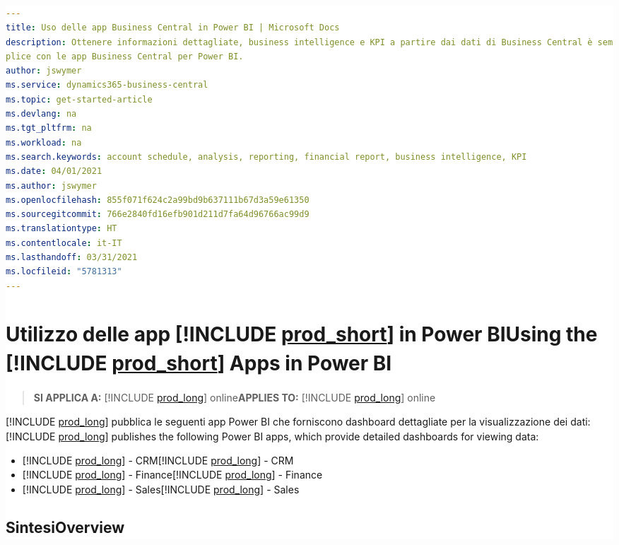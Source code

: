 ```yaml
---
title: Uso delle app Business Central in Power BI | Microsoft Docs
description: Ottenere informazioni dettagliate, business intelligence e KPI a partire dai dati di Business Central è semplice con le app Business Central per Power BI.
author: jswymer
ms.service: dynamics365-business-central
ms.topic: get-started-article
ms.devlang: na
ms.tgt_pltfrm: na
ms.workload: na
ms.search.keywords: account schedule, analysis, reporting, financial report, business intelligence, KPI
ms.date: 04/01/2021
ms.author: jswymer
ms.openlocfilehash: 855f071f624c2a99bd9b637111b67d3a59e61350
ms.sourcegitcommit: 766e2840fd16efb901d211d7fa64d96766ac99d9
ms.translationtype: HT
ms.contentlocale: it-IT
ms.lasthandoff: 03/31/2021
ms.locfileid: "5781313"
---
```

# <a name="using-the-prod_short-apps-in-power-bi"></a><span data-ttu-id="101a1-103">Utilizzo delle app [!INCLUDE [prod_short](includes/prod_short.md)] in Power BI</span><span class="sxs-lookup"><span data-stu-id="101a1-103">Using the [!INCLUDE [prod_short](includes/prod_short.md)] Apps in Power BI</span></span>

> <span data-ttu-id="101a1-104">**SI APPLICA A:** [!INCLUDE [prod_long](includes/prod_long.md)] online</span><span class="sxs-lookup"><span data-stu-id="101a1-104">**APPLIES TO:** [!INCLUDE [prod_long](includes/prod_long.md)] online</span></span> 

<span data-ttu-id="101a1-105">[!INCLUDE [prod_long](includes/prod_long.md)] pubblica le seguenti app Power BI che forniscono dashboard dettagliate per la visualizzazione dei dati:</span><span class="sxs-lookup"><span data-stu-id="101a1-105">[!INCLUDE [prod_long](includes/prod_long.md)] publishes the following Power BI apps, which provide detailed dashboards for viewing data:</span></span>

- <span data-ttu-id="101a1-106">[!INCLUDE [prod_long](includes/prod_long.md)] - CRM</span><span class="sxs-lookup"><span data-stu-id="101a1-106">[!INCLUDE [prod_long](includes/prod_long.md)] - CRM</span></span>  
- <span data-ttu-id="101a1-107">[!INCLUDE [prod_long](includes/prod_long.md)] - Finance</span><span class="sxs-lookup"><span data-stu-id="101a1-107">[!INCLUDE [prod_long](includes/prod_long.md)] - Finance</span></span>  
- <span data-ttu-id="101a1-108">[!INCLUDE [prod_long](includes/prod_long.md)] - Sales</span><span class="sxs-lookup"><span data-stu-id="101a1-108">[!INCLUDE [prod_long](includes/prod_long.md)] - Sales</span></span>

## <a name="overview"></a><span data-ttu-id="101a1-109">Sintesi</span><span class="sxs-lookup"><span data-stu-id="101a1-109">Overview</span></span>
